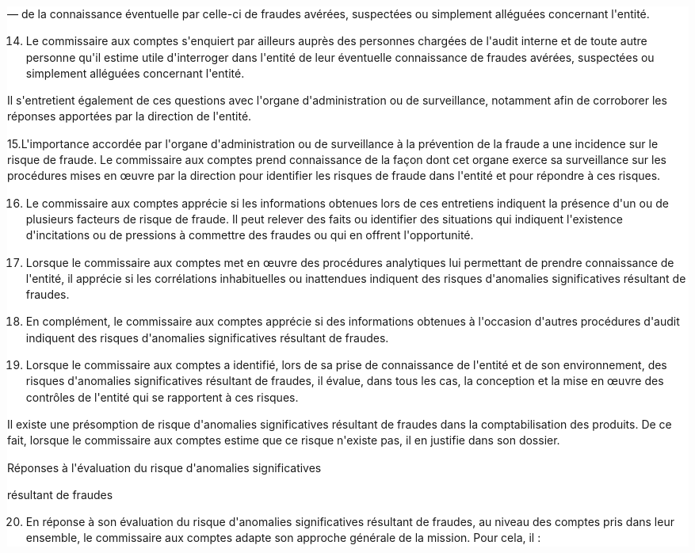 ― de la connaissance éventuelle par celle-ci de fraudes avérées, suspectées ou simplement alléguées concernant l'entité. 

14. Le commissaire aux comptes s'enquiert par ailleurs auprès des personnes chargées de l'audit interne et de toute autre
personne qu'il estime utile d'interroger dans l'entité de leur éventuelle connaissance de fraudes avérées, suspectées ou
simplement alléguées concernant l'entité. 

Il s'entretient également de ces questions avec l'organe d'administration ou de surveillance, notamment afin de corroborer
les réponses apportées par la direction de l'entité. 

15.L'importance accordée par l'organe d'administration ou de surveillance à la prévention de la fraude a une incidence sur le
risque de fraude. Le commissaire aux comptes prend connaissance de la façon dont cet organe exerce sa surveillance sur les
procédures mises en œuvre par la direction pour identifier les risques de fraude dans l'entité et pour répondre à ces
risques. 

16. Le commissaire aux comptes apprécie si les informations obtenues lors de ces entretiens indiquent la présence d'un ou de
plusieurs facteurs de risque de fraude. Il peut relever des faits ou identifier des situations qui indiquent l'existence
d'incitations ou de pressions à commettre des fraudes ou qui en offrent l'opportunité. 

17. Lorsque le commissaire aux comptes met en œuvre des procédures analytiques lui permettant de prendre connaissance de
l'entité, il apprécie si les corrélations inhabituelles ou inattendues indiquent des risques d'anomalies significatives
résultant de fraudes. 

18. En complément, le commissaire aux comptes apprécie si des informations obtenues à l'occasion d'autres procédures d'audit
indiquent des risques d'anomalies significatives résultant de fraudes. 

19. Lorsque le commissaire aux comptes a identifié, lors de sa prise de connaissance de l'entité et de son environnement, des
risques d'anomalies significatives résultant de fraudes, il évalue, dans tous les cas, la conception et la mise en œuvre des
contrôles de l'entité qui se rapportent à ces risques. 

Il existe une présomption de risque d'anomalies significatives résultant de fraudes dans la comptabilisation des produits. De
ce fait, lorsque le commissaire aux comptes estime que ce risque n'existe pas, il en justifie dans son dossier. 

Réponses à l'évaluation du risque d'anomalies significatives 

résultant de fraudes 

20. En réponse à son évaluation du risque d'anomalies significatives résultant de fraudes, au niveau des comptes pris dans
leur ensemble, le commissaire aux comptes adapte son approche générale de la mission. Pour cela, il : 
